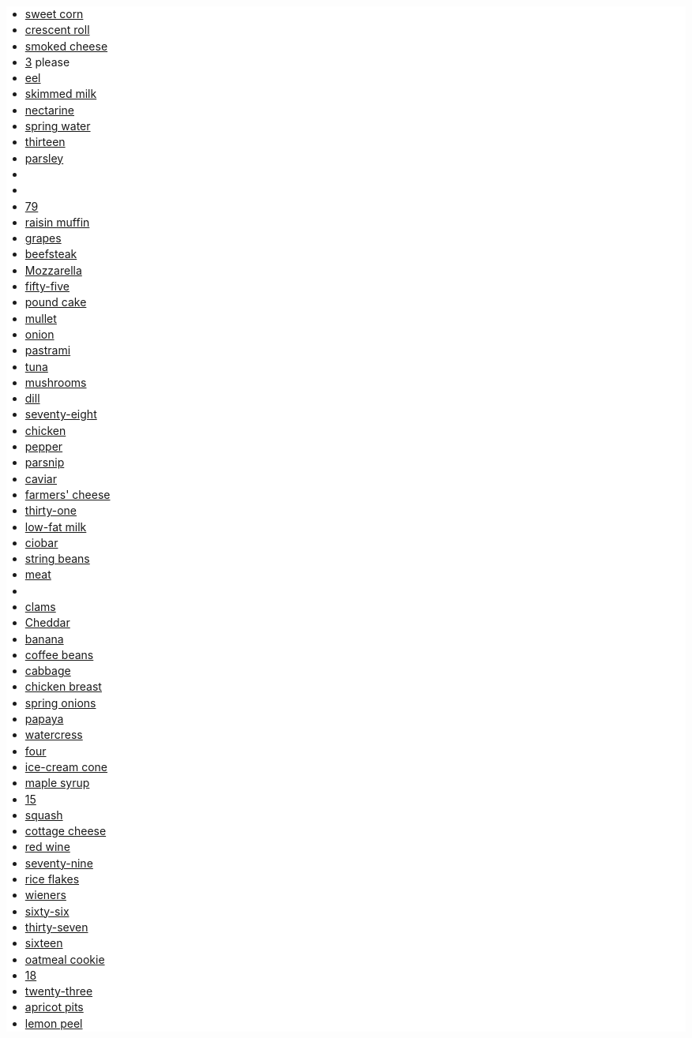 - [sweet corn](item_name)
- [crescent roll](item_name)
- [smoked cheese](item_name)
- [3](item_quantity) please
- [eel](item_name)
- [skimmed milk](item_name)
- [nectarine](item_name)
- [spring water](item_name)
- [thirteen](item_quantity)
- [parsley](item_name)
- 
- 
- [79](item_quantity)
- [raisin muffin](item_name)
- [grapes](item_name)
- [beefsteak](item_name)
- [Mozzarella](item_name)
- [fifty-five](item_quantity)
- [pound cake](item_name)
- [mullet](item_name)
- [onion](item_name)
- [pastrami](item_name)
- [tuna](item_name)
- [mushrooms](item_name)
- [dill](item_name)
- [seventy-eight](item_quantity)
- [chicken](item_name)
- [pepper](item_name)
- [parsnip](item_name)
- [caviar](item_name)
- [farmers' cheese](item_name)
- [thirty-one](item_quantity)
- [low-fat milk](item_name)
- [ciobar](item_name)
- [string beans](item_name)
- [meat](item_name)
- 
- [clams](item_name)
- [Cheddar](item_name)
- [banana](item_name)
- [coffee beans](item_name)
- [cabbage](item_name)
- [chicken breast](item_name)
- [spring onions](item_name)
- [papaya](item_name)
- [watercress](item_name)
- [four](item_quantity)
- [ice-cream cone](item_name)
- [maple syrup](item_name)
- [15](item_quantity)
- [squash](item_name)
- [cottage cheese](item_name)
- [red wine](item_name)
- [seventy-nine](item_quantity)
- [rice flakes](item_name)
- [wieners](item_name)
- [sixty-six](item_quantity)
- [thirty-seven](item_quantity)
- [sixteen](item_quantity)
- [oatmeal cookie](item_name)
- [18](item_quantity)
- [twenty-three](item_quantity)
- [apricot pits](item_name)
- [lemon peel](item_name)